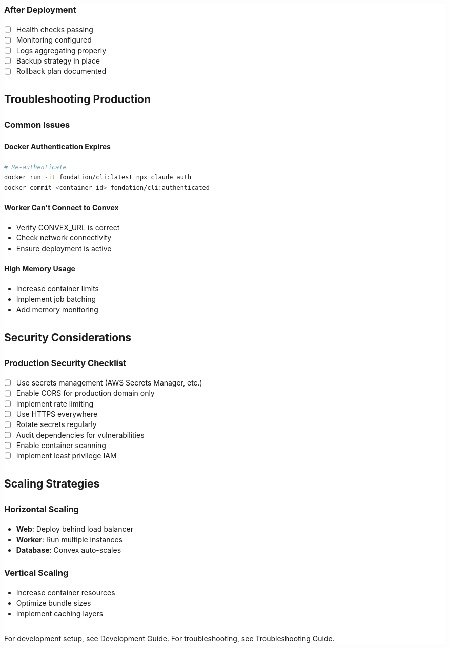 ### After Deployment
- [ ] Health checks passing
- [ ] Monitoring configured
- [ ] Logs aggregating properly
- [ ] Backup strategy in place
- [ ] Rollback plan documented

## Troubleshooting Production

### Common Issues

#### Docker Authentication Expires
```bash
# Re-authenticate
docker run -it fondation/cli:latest npx claude auth
docker commit <container-id> fondation/cli:authenticated
```

#### Worker Can't Connect to Convex
- Verify CONVEX_URL is correct
- Check network connectivity
- Ensure deployment is active

#### High Memory Usage
- Increase container limits
- Implement job batching
- Add memory monitoring

## Security Considerations

### Production Security Checklist
- [ ] Use secrets management (AWS Secrets Manager, etc.)
- [ ] Enable CORS for production domain only
- [ ] Implement rate limiting
- [ ] Use HTTPS everywhere
- [ ] Rotate secrets regularly
- [ ] Audit dependencies for vulnerabilities
- [ ] Enable container scanning
- [ ] Implement least privilege IAM

## Scaling Strategies

### Horizontal Scaling
- **Web**: Deploy behind load balancer
- **Worker**: Run multiple instances
- **Database**: Convex auto-scales

### Vertical Scaling
- Increase container resources
- Optimize bundle sizes
- Implement caching layers

---

For development setup, see [Development Guide](./DEVELOPMENT.md).
For troubleshooting, see [Troubleshooting Guide](./TROUBLESHOOTING.md).
